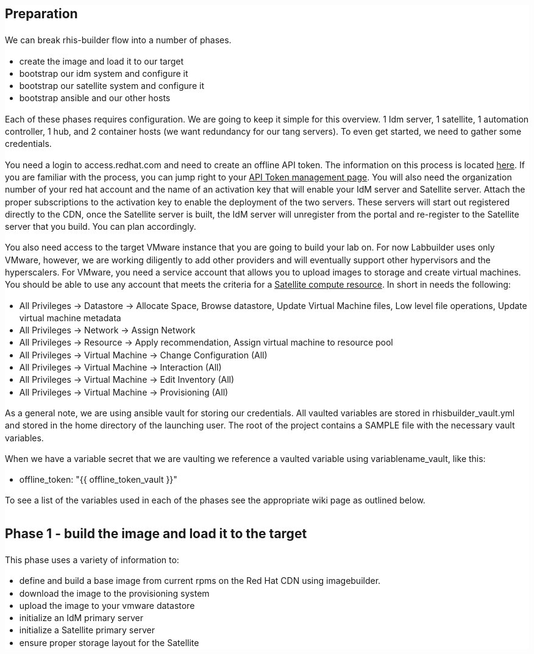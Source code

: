 ## Preparation

We can break rhis-builder flow into a number of phases. 
- create the image and load it to our target
- bootstrap our idm system and configure it
- bootstrap our satellite system and configure it
- bootstrap ansible and our other hosts

Each of these phases requires configuration. We are going to keep it simple for this overview. 1 Idm server, 1 satellite, 1 automation controller, 1 hub, and 2 container hosts (we want redundancy for our tang servers). To even get started, we need to gather some credentials. 

You need a login to access.redhat.com and need to create an offline API token. The information on this process is located [here](https://access.redhat.com/articles/3626371). If you are familiar with the process, you can jump right to your [API Token management page](https://access.redhat.com/management/api). You will also need the organization number of your red hat account and the name of an activation key that will enable your IdM server and Satellite server. Attach the proper subscriptions to the activation key to enable the deployment of the two servers. These servers will start out registered directly to the CDN, once the Satellite server is built, the IdM server will unregister from the portal and re-register to the Satellite server that you build. You can plan accordingly.

You also need access to the target VMware instance that you are going to build your lab on. For now Labbuilder uses only VMware, however, we are working diligently to add other providers and will eventually support other hypervisors and the hyperscalers. For VMware, you need a service account that allows you to upload images to storage and create virtual machines. You should be able to use any account that meets the criteria for a [Satellite compute resource](https://access.redhat.com/solutions/1339483). In short in needs the following:

  - All Privileges -> Datastore -> Allocate Space, Browse datastore, Update Virtual Machine files, Low level file operations, Update virtual machine metadata
  - All Privileges -> Network -> Assign Network 
  - All Privileges -> Resource -> Apply recommendation, Assign virtual machine to resource pool 
  - All Privileges -> Virtual Machine -> Change Configuration (All) 
  - All Privileges -> Virtual Machine -> Interaction (All) 
  - All Privileges -> Virtual Machine -> Edit Inventory (All) 
  - All Privileges -> Virtual Machine -> Provisioning (All)
  
As a general note, we are using ansible vault for storing our credentials. All vaulted variables are stored in rhisbuilder_vault.yml and stored in the home directory of the launching user. The root of the project contains a SAMPLE file with the necessary vault variables. 

When we have a variable secret that we are vaulting we reference a vaulted variable using variablename_vault, like this:
- offline_token: "{{ offline_token_vault }}"

To see a list of the variables used in each of the phases see the appropriate wiki page as outlined below. 

## Phase 1 - build the image and load it to the target

This phase uses a variety of information to:
- define and build a base image from current rpms on the Red Hat CDN using imagebuilder.
- download the image to the provisioning system
- upload the image to your vmware datastore
- initialize an IdM primary server
- initialize a Satellite primary server
- ensure proper storage layout for the Satellite
